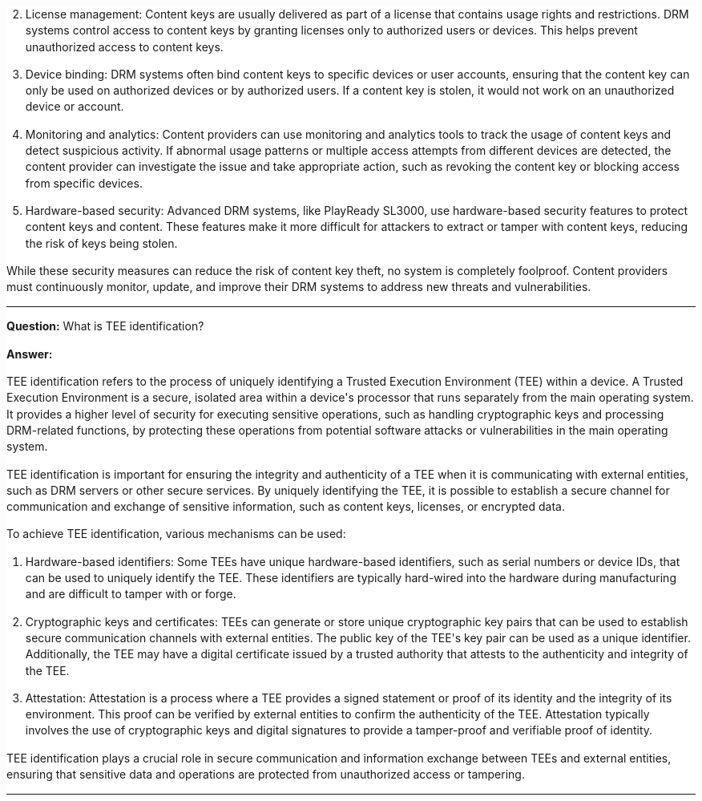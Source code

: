 2. License management: Content keys are usually delivered as part of a license that contains usage rights and restrictions. DRM systems control access to content keys by granting licenses only to authorized users or devices. This helps prevent unauthorized access to content keys.

3. Device binding: DRM systems often bind content keys to specific devices or user accounts, ensuring that the content key can only be used on authorized devices or by authorized users. If a content key is stolen, it would not work on an unauthorized device or account.

4. Monitoring and analytics: Content providers can use monitoring and analytics tools to track the usage of content keys and detect suspicious activity. If abnormal usage patterns or multiple access attempts from different devices are detected, the content provider can investigate the issue and take appropriate action, such as revoking the content key or blocking access from specific devices.

5. Hardware-based security: Advanced DRM systems, like PlayReady SL3000, use hardware-based security features to protect content keys and content. These features make it more difficult for attackers to extract or tamper with content keys, reducing the risk of keys being stolen.

While these security measures can reduce the risk of content key theft, no system is completely foolproof. Content providers must continuously monitor, update, and improve their DRM systems to address new threats and vulnerabilities.

---

**Question:** What is TEE identification?

**Answer:**

TEE identification refers to the process of uniquely identifying a Trusted Execution Environment (TEE) within a device. A Trusted Execution Environment is a secure, isolated area within a device's processor that runs separately from the main operating system. It provides a higher level of security for executing sensitive operations, such as handling cryptographic keys and processing DRM-related functions, by protecting these operations from potential software attacks or vulnerabilities in the main operating system.

TEE identification is important for ensuring the integrity and authenticity of a TEE when it is communicating with external entities, such as DRM servers or other secure services. By uniquely identifying the TEE, it is possible to establish a secure channel for communication and exchange of sensitive information, such as content keys, licenses, or encrypted data.

To achieve TEE identification, various mechanisms can be used:

1. Hardware-based identifiers: Some TEEs have unique hardware-based identifiers, such as serial numbers or device IDs, that can be used to uniquely identify the TEE. These identifiers are typically hard-wired into the hardware during manufacturing and are difficult to tamper with or forge.

2. Cryptographic keys and certificates: TEEs can generate or store unique cryptographic key pairs that can be used to establish secure communication channels with external entities. The public key of the TEE's key pair can be used as a unique identifier. Additionally, the TEE may have a digital certificate issued by a trusted authority that attests to the authenticity and integrity of the TEE.

3. Attestation: Attestation is a process where a TEE provides a signed statement or proof of its identity and the integrity of its environment. This proof can be verified by external entities to confirm the authenticity of the TEE. Attestation typically involves the use of cryptographic keys and digital signatures to provide a tamper-proof and verifiable proof of identity.

TEE identification plays a crucial role in secure communication and information exchange between TEEs and external entities, ensuring that sensitive data and operations are protected from unauthorized access or tampering.

---